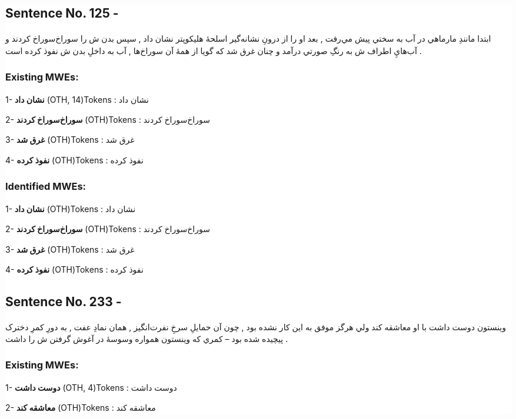 ## Sentence No. 125 - 
ابتدا مانندِ مارماهي در آب به سختي پيش مي‌رفت , بعد او را از درونِ نشانه‌گير اسلحهٔ هليکوپتر نشان داد , سپس بدن ش را سوراخ‌سوراخ کردند و آب‌هايِ اطراف ش به رنگِ صورتي درآمد و چنان غرق شد که گويا از همهٔ آن سوراخ‌ها , آب به داخلِ بدن ش نفوذ کرده است . 
### Existing MWEs: 
1- **نشان داد** (OTH, 14)Tokens : 
نشان
داد

2- **سوراخ‌سوراخ کردند** (OTH)Tokens : 
سوراخ‌سوراخ
کردند

3- **غرق شد** (OTH)Tokens : 
غرق
شد

4- **نفوذ کرده** (OTH)Tokens : 
نفوذ
کرده

### Identified MWEs: 
1- **نشان داد** (OTH)Tokens : 
نشان
داد

2- **سوراخ‌سوراخ کردند** (OTH)Tokens : 
سوراخ‌سوراخ
کردند

3- **غرق شد** (OTH)Tokens : 
غرق
شد

4- **نفوذ کرده** (OTH)Tokens : 
نفوذ
کرده

## Sentence No. 233 - 
وينستون دوست داشت با او معاشقه کند ولي هرگز موفق به اين کار نشده بود , چون آن حمايلِ سرخِ نفرت‌انگيز , همان نمادِ عفت , به دورِ کمرِ دخترک پيچيده شده بود – کمري که وينستون همواره وسوسهٔ در آغوش گرفتن ش را داشت . 
### Existing MWEs: 
1- **دوست داشت** (OTH, 4)Tokens : 
دوست
داشت

2- **معاشقه کند** (OTH)Tokens : 
معاشقه
کند
